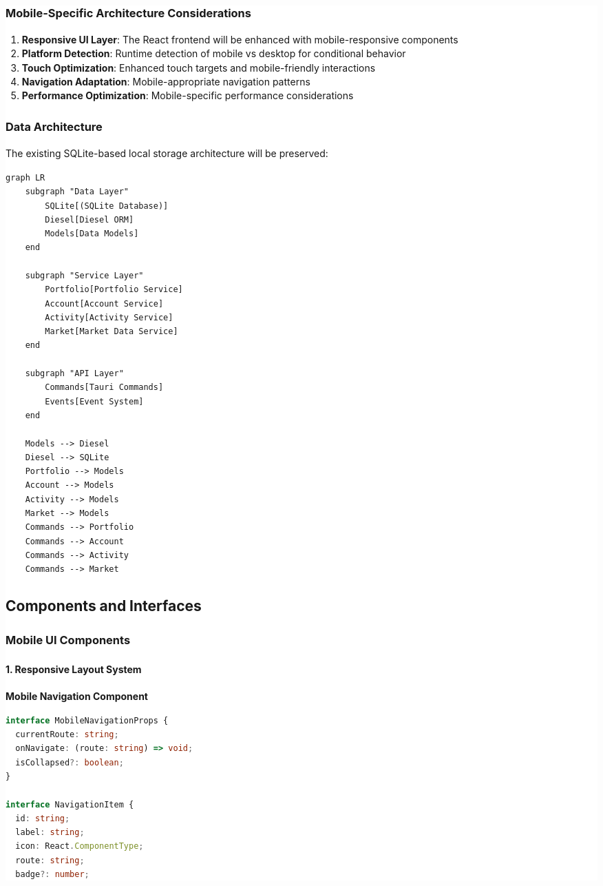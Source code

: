 ### Mobile-Specific Architecture Considerations

1. **Responsive UI Layer**: The React frontend will be enhanced with mobile-responsive components
2. **Platform Detection**: Runtime detection of mobile vs desktop for conditional behavior
3. **Touch Optimization**: Enhanced touch targets and mobile-friendly interactions
4. **Navigation Adaptation**: Mobile-appropriate navigation patterns
5. **Performance Optimization**: Mobile-specific performance considerations

### Data Architecture

The existing SQLite-based local storage architecture will be preserved:

```mermaid
graph LR
    subgraph "Data Layer"
        SQLite[(SQLite Database)]
        Diesel[Diesel ORM]
        Models[Data Models]
    end
    
    subgraph "Service Layer"
        Portfolio[Portfolio Service]
        Account[Account Service]
        Activity[Activity Service]
        Market[Market Data Service]
    end
    
    subgraph "API Layer"
        Commands[Tauri Commands]
        Events[Event System]
    end
    
    Models --> Diesel
    Diesel --> SQLite
    Portfolio --> Models
    Account --> Models
    Activity --> Models
    Market --> Models
    Commands --> Portfolio
    Commands --> Account
    Commands --> Activity
    Commands --> Market
```

## Components and Interfaces

### Mobile UI Components

#### 1. Responsive Layout System

**Mobile Navigation Component**
```typescript
interface MobileNavigationProps {
  currentRoute: string;
  onNavigate: (route: string) => void;
  isCollapsed?: boolean;
}

interface NavigationItem {
  id: string;
  label: string;
  icon: React.ComponentType;
  route: string;
  badge?: number;
```